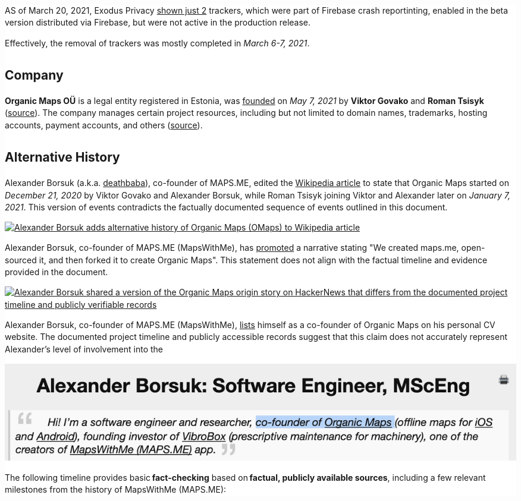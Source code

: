 AS of March 20, 2021, Exodus Privacy [shown just 2][omaps_exodus2] trackers, which were part of Firebase crash reportinting, enabled in the beta version distributed via Firebase, but were not active in the production release.

Effectively, the removal of trackers was mostly completed in *March 6-7, 2021*.

## Company

**Organic Maps OÜ** is a legal entity registered in Estonia, was [founded][organicmaps_company] on *May 7, 2021* by **Viktor Govako** and **Roman Tsisyk**  ([source][organicmaps_company]). The company manages certain project resources, including but not limited to domain names, trademarks, hosting accounts, payment accounts, and others ([source][organicmaps_company_disclaimer]).

## Alternative History

Alexander Borsuk (a.k.a. [deathbaba][deathbaba]), co-founder of MAPS.ME, edited the [Wikipedia article][alternative_history_wikipedia] to state that Organic Maps started on *December 21, 2020* by Viktor Govako and Alexander Borsuk, while Roman Tsisyk joining Viktor and Alexander later on *January 7, 2021*. This version of events contradicts the factually documented sequence of events outlined in this document.

[![Alexander Borsuk adds alternative history of Organic Maps (OMaps) to Wikipedia article](artifacts/2025-04-20-alexander-borsuk-adds-alternative-history-of-organic-maps-to-wikipedia.png "Alexander Borsuk adds alternative history of Organic Maps (OMaps) to Wikipedia article")][alternative_history_wikipedia]

Alexander Borsuk, co-founder of MAPS.ME (MapsWithMe), has [promoted][alternative_history_hackernews] a narrative stating "We created maps.me, open-sourced it, and then forked it to create Organic Maps". This statement does not align with the factual timeline and evidence provided in the document.

[![Alexander Borsuk shared a version of the Organic Maps origin story on HackerNews that differs from the documented project timeline and publicly verifiable records](artifacts/2023-09-01-alexander-borsuk-history-of-events-of-organicmaps.png "Alexander Borsuk shared a version of the Organic Maps origin story on HackerNews that differs from the documented project timeline and publicly verifiable records")][alternative_history_hackernews]

Alexander Borsuk, co-founder of MAPS.ME (MapsWithMe), [lists][alternative_history_alexbio] himself as a co-founder of Organic Maps on his personal CV website. The documented project timeline and publicly accessible records suggest that this claim does not accurately represent Alexander’s level of involvement into the

[![Alexander Borsuk allegedly claims that he founded Organic Maps (OMaps)](artifacts/2025-05-28-alexander-borsuk-allegedly-claims-he-founded-organic-maps.png "Alexander Borsuk allegedly claims that he founded Organic Maps (OMaps)")][alternative_history_alexbio]

The following timeline provides basic **fact-checking** based on **factual, publicly available sources**, including a few relevant milestones from the history of MapsWithMe (MAPS.ME):


[alternative_history_alexbio]: https://github.com/biodranik/alex.bio/commit/c92da2b0a8d13ffc381b9557d6ff28423f4d511d
[alternative_history_hackernews]: https://news.ycombinator.com/item?id=37348127
[alternative_history_wikipedia]: https://en.wikipedia.org/w/index.php?title=Organic_Maps&diff=prev&oldid=1286580366
[alternative_history]: https://en.wikipedia.org/wiki/Alternate_history
[author_date]: https://graphite.dev/guides/git-commit-date#what-are-commit-dates
[biodranik]: https://github.com/biodranik
[deathbaba]: https://web.archive.org/web/20161005034826/http://deathbaba.github.io/
[mailru_aquires_mapsme]: https://vk.company/en/press/releases/9209/
[mailru_sells_mapsme]: https://vk.company/en/investors/info/10761/
[mapsme_borsuk_changed_license]: https://github.com/mapsme/omim/commit/5e4fe7b90b32ce4c59a9b49ccc848b3d36bcffe5
[mapsme_cla]: https://github.com/mapsme/omim/commit/96d1a98ee430acbad805513db85ce43a23cc7b2a
[mapsme_copyrights]: https://github.com/mapsme/omim/commit/0600d58f69fe586434b91f09ac38dca53aa03325
[mapsme_final_commit]: https://github.com/mapsme/omim/commit/1892903b63f2c85b16ed4966d21fe76aba06b9ba
[mapsme_forks]: https://github.com/mapsme/omim/network
[mapsme_github]: https://github.com/mapsme/omim
[mapsme_wikipedia]: https://en.wikipedia.org/wiki/Maps.me
[mapsme20_hackernews]: https://news.ycombinator.com/item?id=25515004
[mapsme20_reddit]: https://www.reddit.com/r/openstreetmap/comments/khsjqx/mapsme_seems_have_reached_its_end/
[mapsme20_telegraph]: https://telegra.ph/What-happened-to-the-old-MAPSME-12-20
[omaps_assets_audit]: https://docs.google.com/spreadsheets/d/1trliZW_VhaQ05h335NopBuIXhcRkvE7e
[omaps_assets_libre1]: https://github.com/organicmaps/organicmaps/commit/44945795f5680416ea07ed3ace4ee43250f3d54f
[omaps_assets_libre2]: https://github.com/organicmaps/organicmaps/commit/42ecadc118bc7d6fba62e01a0c2e3d265d854c44
[omaps_assets_libre3]: https://github.com/organicmaps/organicmaps/commit/1954dd8a7ef5f89f8260908c6c4295d8f2cc68d8
[omaps_assets_libre4]: https://github.com/organicmaps/organicmaps/commit/1bc11bf1326f45661cb10f9537749c978f8620a8
[omaps_biodranik_contributed1]: https://github.com/organicmaps/organicmaps/commit/3043771e5e7195e5ba067c480cdcee9ed46cd2b8
[omaps_biodranik_contributed2]: https://github.com/organicmaps/organicmaps/commit/4dc8a9d276180fc946a9293a9afafa8c24eb11ac
[omaps_biodranik_joined_github]: https://github.com/biodranik?tab=overview&from=2021-02-01&to=2021-02-28
[omaps_biodranik_joined_telegram]: https://t.me/organicmaps/777
[omaps_borsuk1]: https://github.com/organicmaps/organicmaps/commit/3043771e5e7195e5ba067c480cdcee9ed46cd2b8
[omaps_borsuk2]: [4dc8a9d276180fc946a9293a9afafa8c24eb11ac](https://github.com/organicmaps/organicmaps/commit/4dc8a9d276180fc946a9293a9afafa8c24eb11ac)
[omaps_borsuk3]: https://github.com/organicmaps/organicmaps/compare/daf0dfc2a1bd440fabb162d9a96b2f466715c0e2...03f5296eb34f79c1766b9015249f9698a15ce197
[omaps_cicd_source]: https://t.me/organicmaps/40
[omaps_cicd]: https://github.com/organicmaps/organicmaps/commits/master/.github/workflows?after=eba3cf1f4535d91d9bd0f948c9046a086fb4ff76+0
[omaps_cleanup1]: https://github.com/organicmaps/organicmaps/commit/1eb8789bb4ffb5e15d6bebfdfa7464cc4c37f4eb
[omaps_cleanup2]: https://github.com/organicmaps/organicmaps/compare/d3e4976b33b68b17939c7421b320f07a1cf7ff05...de1641b65f7c23bf49015d664d586919c611f1bc
[omaps_cleanup3]: https://github.com/organicmaps/organicmaps/commit/48e2dd708554d138f12c12b7c6ebac6b75906cc8
[omaps_dco]: https://github.com/organicmaps/organicmaps/commit/478783d84bdd6993e719904f2be8770ae19075da
[omaps_docs_merged]: https://github.com/organicmaps/organicmaps/commit/375d0d3497c531df37b8c7e493a38c17fc29f4b2
[omaps_exodus1]: https://reports.exodus-privacy.eu.org/en/reports/165935/
[omaps_exodus2]: https://reports.exodus-privacy.eu.org/en/reports/170228/
[omaps_fdroid]: https://gitlab.com/fdroid/rfp/-/issues/1665
[omaps_firebase]: https://t.me/organicmaps/85
[omaps_fork]: https://github.com/organicmaps/organicmaps/compare/c23a186e3a093557cd730039ae751dd1a1ab2604...8cf2d10dbfa6ce96c43bdfc888e369040ea8b780
[omaps_fork2]: https://github.com/organicmaps/organicmaps/compare/cd5c20b533a50da7775c766085936f4e72e7975a...2bc43266c2d6bd5bedac388560c7c8757fb860e7
[omaps_fork3]: https://web.archive.org/web/20210201172519/https://github.com/omapsapp/omapsapp
[omaps_founders]: https://github.com/organicmaps/community/wiki/Members/891f8f0e3e1f0343c6282fed5a33a11925da08c8
[omaps_github_captured]: https://web.archive.org/web/20210203121716/https://github.com/omapsapp/omapsapp
[omaps_github_org_captured]: https://web.archive.org/web/20210119211202/https://github.com/omapsapp
[omaps_github_organicmaps]: https://web.archive.org/web/20250427162526/https://github.com/omapsapp/omapsapp/issues
[omaps_googleplay_snapshot]: https://web.archive.org/web/20210416091141/https://play.google.com/store/apps/details?id=app.omaps
[omaps_googleplay]: https://t.me/organicmaps/139
[omaps_governance]: https://github.com/organicmaps/community/wiki/Governance/877026156f39406a3c34d1f43a653152b585e739
[omaps_infrastructure]: https://github.com/organicmaps/community/wiki/Infrastructure/c5387c47785f2fc3dbdd9b9a71e8cfed16e2b04e
[omaps_rebrading_document]: https://docs.google.com/document/d/1qX9NEdPqEPLzcOZPBDOU4D1hcajUWOmi2ug8pWkSF68/edit
[omaps_rebranding_roman]: https://github.com/organicmaps/organicmaps/commit/85a3b8c47df60ef1ccf2ec581c61efc06ab1a839
[omaps_rebranding_veniamin]:  https://github.com/organicmaps/organicmaps/commit/d9c6dcaba409053b3c0d04557c65617f7bbaf58a
[omaps_rebranding_viktor]: https://github.com/organicmaps/organicmaps/commit/2bc43266c2d6bd5bedac388560c7c8757fb860e7
[omaps_telegram]: https://t.me/organicmaps/1
[omaps_testflight]: https://t.me/c/1495267990/398
[omaps_tickets]: https://github.com/organicmaps/organicmaps/issues?q=is%3Aissue%20created%3A2020-12-27..2020-12-28%20sort%3Acreated-asc
[omaps_tickets_expanded]: https://github.com/organicmaps/organicmaps/issues?q=is%3Aissue%20created%3A2020-12-27..2021-02-01%20sort%3Acreated-asc
[omaps_twitter]: https://x.com/omapsapp
[omaps_vng_joined]: https://github.com/vng?tab=overview&from=2021-01-01&to=2021-01-30
[omaps_website_captured]: https://web.archive.org/web/20210117122436/https://omaps.app/
[omaps_xcode]: https://github.com/organicmaps/organicmaps/blob/2231c6850296e819f34f6f0d84a467718081e98d/iphone/Maps/Maps.xcodeproj/project.pbxproj#L4118
[organicmaps_company_disclaimer]: https://github.com/organicmaps/organicmaps/blob/b8434224a2c728d0ec86179680a7014650d5faef/LEGAL#L1
[organicmaps_company]: https://ariregister.rik.ee/eng/company/16225385/Organic-Maps-O%C3%9C
[organicmaps_fdroid]: https://gitlab.com/fdroid/fdroiddata/-/commit/2360a00d7ab0740ff28cc91196f7726d36878480
[organicmaps_github_rebranding]: https://web.archive.org/web/20210416091133/https://github.com/organicmaps/organicmaps
[organicmaps_github]: https://github.com/organicmaps/organicmaps
[organicmaps_website_rebranding]: https://web.archive.org/web/20210414025201/https://organicmaps.app/
[organicmaps_website]: https://organicmaps.app
[originalmapsme_telegram]: https://web.archive.org/web/20201223082946/https://t.me/originalmapsme
[vng]: https://github.com/vng